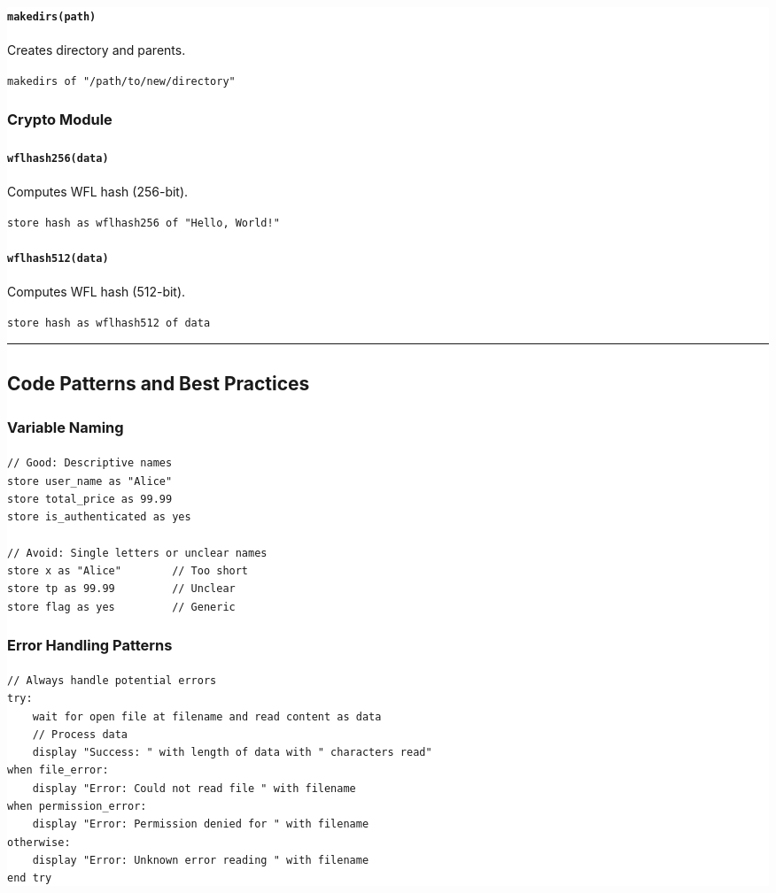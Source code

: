 #### `makedirs(path)`
Creates directory and parents.
```wfl
makedirs of "/path/to/new/directory"
```

### Crypto Module

#### `wflhash256(data)`
Computes WFL hash (256-bit).
```wfl
store hash as wflhash256 of "Hello, World!"
```

#### `wflhash512(data)`
Computes WFL hash (512-bit).
```wfl
store hash as wflhash512 of data
```

---

## Code Patterns and Best Practices

### Variable Naming
```wfl
// Good: Descriptive names
store user_name as "Alice"
store total_price as 99.99
store is_authenticated as yes

// Avoid: Single letters or unclear names
store x as "Alice"        // Too short
store tp as 99.99         // Unclear
store flag as yes         // Generic
```

### Error Handling Patterns
```wfl
// Always handle potential errors
try:
    wait for open file at filename and read content as data
    // Process data
    display "Success: " with length of data with " characters read"
when file_error:
    display "Error: Could not read file " with filename
when permission_error:
    display "Error: Permission denied for " with filename
otherwise:
    display "Error: Unknown error reading " with filename
end try
```

